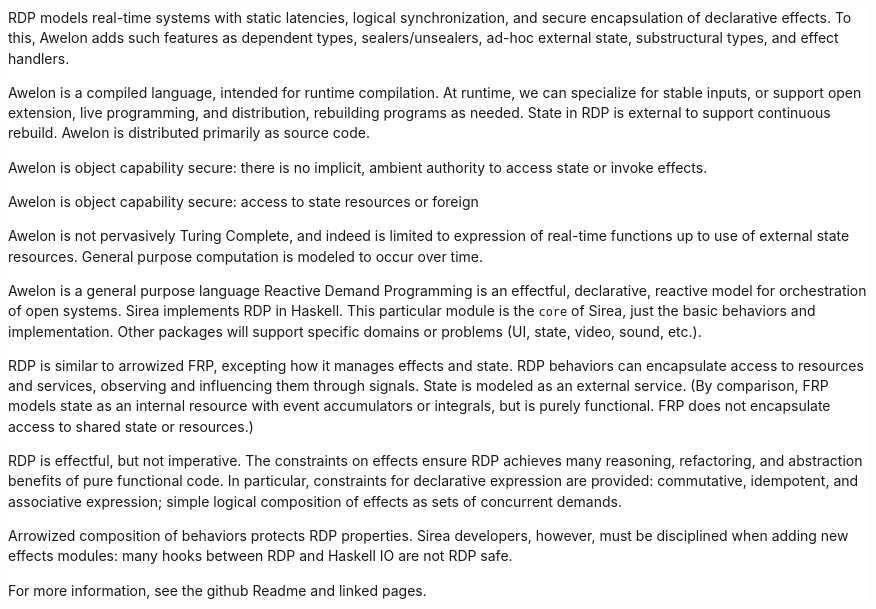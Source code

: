 

RDP models
  real-time systems with static latencies, logical synchronization,
  and secure encapsulation of declarative effects. To this, Awelon
  adds such features as dependent types, sealers/unsealers, ad-hoc
  external state, substructural types, and effect handlers.

  Awelon is a compiled language, intended for runtime compilation.
  At runtime, we can specialize for stable inputs, or support open
  extension, live programming, and distribution, rebuilding programs 
  as needed. State in RDP is external to support continuous rebuild.
  Awelon is distributed primarily as source code. 

  Awelon is object capability secure: there is no implicit, ambient
  authority to access state or invoke effects. 

  Awelon is object capability secure: access to state resources or
  foreign 
   

  Awelon is not pervasively Turing Complete, and indeed is limited
  to expression of real-time functions up to use of external state
  resources. General purpose computation is modeled to occur over
  time. 

  Awelon is a general purpose language 
  Reactive Demand Programming is an effectful, declarative, reactive
  model for orchestration of open systems. Sirea implements RDP in
  Haskell. This particular module is the `core` of Sirea, just the 
  basic behaviors and implementation. Other packages will support
  specific domains or problems (UI, state, video, sound, etc.).

  RDP is similar to arrowized FRP, excepting how it manages effects
  and state. RDP behaviors can encapsulate access to resources and
  services, observing and influencing them through signals. State is
  modeled as an external service. (By comparison, FRP models state 
  as an internal resource with event accumulators or integrals, but
  is purely functional. FRP does not encapsulate access to shared 
  state or resources.) 
  
  RDP is effectful, but not imperative. The constraints on effects
  ensure RDP achieves many reasoning, refactoring, and abstraction 
  benefits of pure functional code. In particular, constraints for
  declarative expression are provided: commutative, idempotent, and
  associative expression; simple logical composition of effects as
  sets of concurrent demands. 
  
  Arrowized composition of behaviors protects RDP properties. Sirea
  developers, however, must be disciplined when adding new effects
  modules: many hooks between RDP and Haskell IO are not RDP safe.

  For more information, see the github Readme and linked pages.

